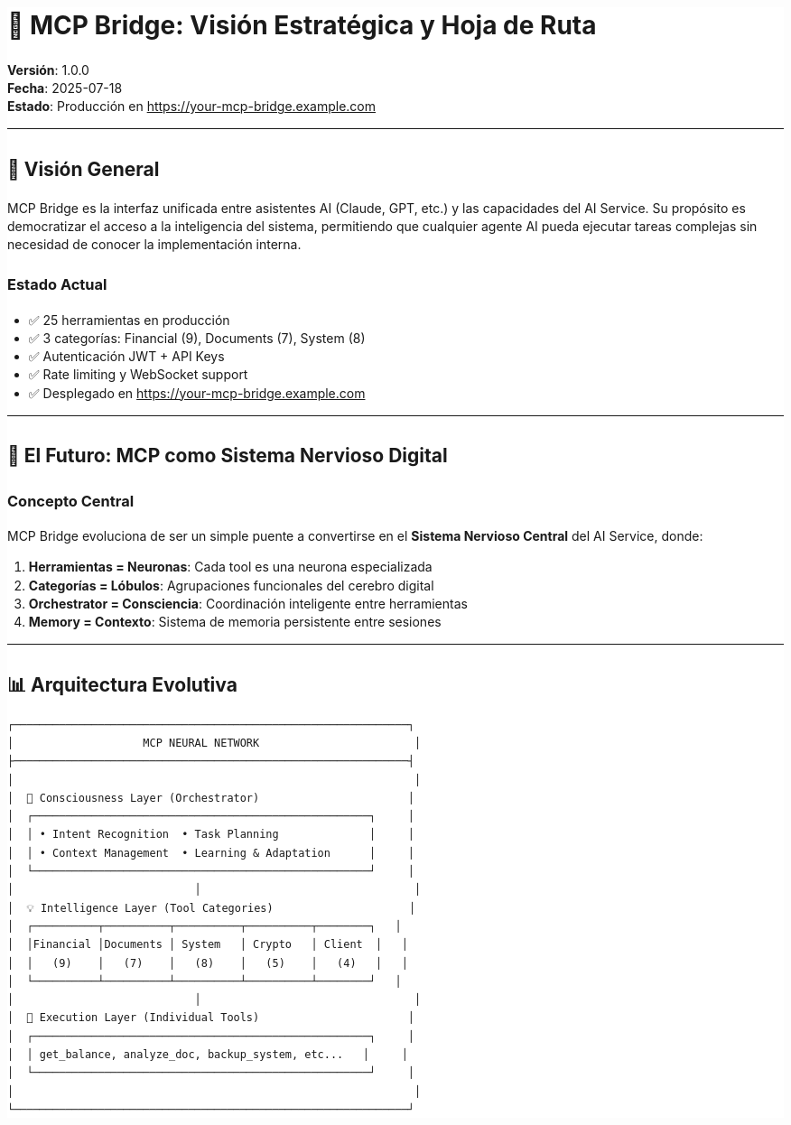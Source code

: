 # 🚀 MCP Bridge: Visión Estratégica y Hoja de Ruta

**Versión**: 1.0.0  
**Fecha**: 2025-07-18  
**Estado**: Producción en https://your-mcp-bridge.example.com

---

## 🎯 Visión General

MCP Bridge es la interfaz unificada entre asistentes AI (Claude, GPT, etc.) y las capacidades del AI Service. Su propósito es democratizar el acceso a la inteligencia del sistema, permitiendo que cualquier agente AI pueda ejecutar tareas complejas sin necesidad de conocer la implementación interna.

### Estado Actual

- ✅ 25 herramientas en producción
- ✅ 3 categorías: Financial (9), Documents (7), System (8)
- ✅ Autenticación JWT + API Keys
- ✅ Rate limiting y WebSocket support
- ✅ Desplegado en https://your-mcp-bridge.example.com

---

## 🔮 El Futuro: MCP como Sistema Nervioso Digital

### Concepto Central

MCP Bridge evoluciona de ser un simple puente a convertirse en el **Sistema Nervioso Central** del AI Service, donde:

1. **Herramientas = Neuronas**: Cada tool es una neurona especializada
2. **Categorías = Lóbulos**: Agrupaciones funcionales del cerebro digital
3. **Orchestrator = Consciencia**: Coordinación inteligente entre herramientas
4. **Memory = Contexto**: Sistema de memoria persistente entre sesiones

---

## 📊 Arquitectura Evolutiva

```
┌─────────────────────────────────────────────────────────────┐
│                    MCP NEURAL NETWORK                        │
├─────────────────────────────────────────────────────────────┤
│                                                              │
│  🧠 Consciousness Layer (Orchestrator)                       │
│  ┌────────────────────────────────────────────────────┐     │
│  │ • Intent Recognition  • Task Planning              │     │
│  │ • Context Management  • Learning & Adaptation      │     │
│  └────────────────────────────────────────────────────┘     │
│                            │                                 │
│  💡 Intelligence Layer (Tool Categories)                     │
│  ┌──────────┬──────────┬──────────┬──────────┬────────┐   │
│  │Financial │Documents │ System   │ Crypto   │ Client  │   │
│  │   (9)    │   (7)    │   (8)    │   (5)    │   (4)   │   │
│  └──────────┴──────────┴──────────┴──────────┴────────┘   │
│                            │                                 │
│  🔧 Execution Layer (Individual Tools)                       │
│  ┌────────────────────────────────────────────────────┐     │
│  │ get_balance, analyze_doc, backup_system, etc...   │     │
│  └────────────────────────────────────────────────────┘     │
│                                                              │
└─────────────────────────────────────────────────────────────┘
```